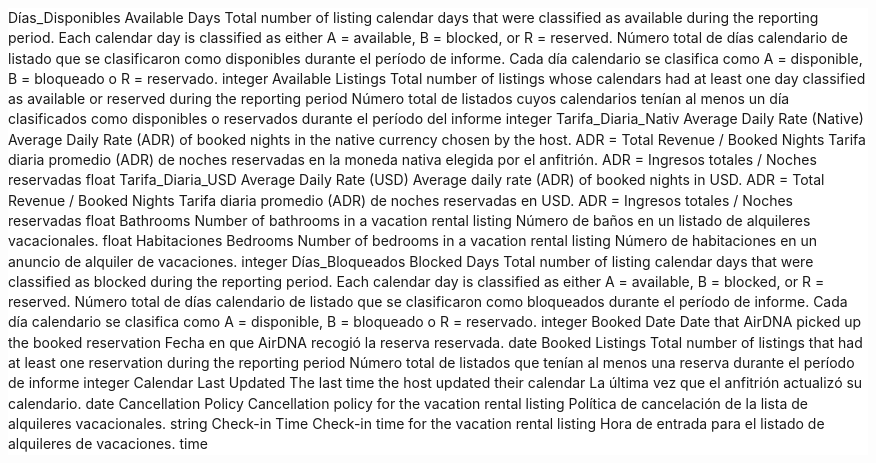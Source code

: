 Días_Disponibles            Available Days                    Total number of listing calendar days that were classified as available during the reporting period. Each calendar day is classified as either A = available, B = blocked, or R = reserved.   Número total de días calendario de listado que se clasificaron como disponibles durante el período de informe. Cada día calendario se clasifica como A = disponible, B = bloqueado o R = reservado.	 	   integer
						    Available Listings                Total number of listings whose calendars had at least one day classified as available or reserved during the reporting period                                                                 Número total de listados cuyos calendarios tenían al menos un día clasificados como disponibles o reservados durante el período del informe                                                        	 	   integer
Tarifa_Diaria_Nativ         Average Daily Rate (Native)       Average Daily Rate (ADR) of booked nights in the native currency chosen by the host. ADR = Total Revenue / Booked Nights                                                                      Tarifa diaria promedio (ADR) de noches reservadas en la moneda nativa elegida por el anfitrión. ADR = Ingresos totales / Noches reservadas                                                             	   float
Tarifa_Diaria_USD           Average Daily Rate (USD)          Average daily rate (ADR) of booked nights in USD. ADR = Total Revenue / Booked Nights                                                                                                         Tarifa diaria promedio (ADR) de noches reservadas en USD. ADR = Ingresos totales / Noches reservadas                                                                                                   	   float
						    Bathrooms                         Number of bathrooms in a vacation rental listing                                                                                                                                              Número de baños en un listado de alquileres vacacionales.                                                                                                                                            	   float
Habitaciones                Bedrooms                          Number of bedrooms in a vacation rental listing                                                                                                                                               Número de habitaciones en un anuncio de alquiler de vacaciones.                                                                                                                                        	   integer
Días_Bloqueados             Blocked Days                      Total number of listing calendar days that were classified as blocked during the reporting period. Each calendar day is classified as either A = available, B = blocked, or R = reserved.     Número total de días calendario de listado que se clasificaron como bloqueados durante el período de informe. Cada día calendario se clasifica como A = disponible, B = bloqueado o R = reservado. 	 	   integer
						    Booked Date                       Date that AirDNA picked up the booked reservation                                                                                                                                             Fecha en que AirDNA recogió la reserva reservada.                                                                                                                                                      	   date
						    Booked Listings                   Total number of listings that had at least one reservation during the reporting period                                                                                                        Número total de listados que tenían al menos una reserva durante el período de informe                                                                                                              	   integer
						    Calendar Last Updated             The last time the host updated their calendar                                                                                                                                                 La última vez que el anfitrión actualizó su calendario.                                                                                                                                             	   date
						    Cancellation Policy               Cancellation policy for the vacation rental listing                                                                                                                                           Política de cancelación de la lista de alquileres vacacionales.                                                                                                                                      	   string
						    Check-in Time                     Check-in time for the vacation rental listing                                                                                                                                                 Hora de entrada para el listado de alquileres de vacaciones.                                                                                                                                           	   time